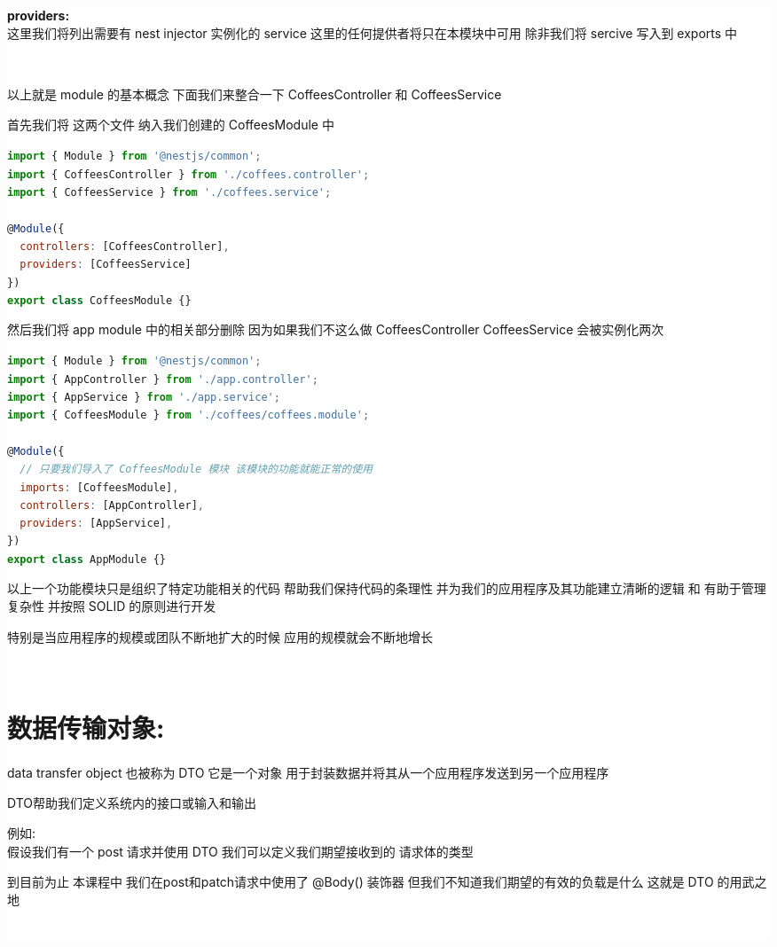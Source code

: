 **providers:**  
这里我们将列出需要有 nest injector 实例化的 service 这里的任何提供者将只在本模块中可用 除非我们将 sercive 写入到 exports 中

<br>

以上就是 module 的基本概念 下面我们来整合一下 CoffeesController 和 CoffeesService

首先我们将 这两个文件 纳入我们创建的 CoffeesModule 中

```js
import { Module } from '@nestjs/common';
import { CoffeesController } from './coffees.controller';
import { CoffeesService } from './coffees.service';

@Module({
  controllers: [CoffeesController],
  providers: [CoffeesService]
})
export class CoffeesModule {}

```

然后我们将 app module 中的相关部分删除 因为如果我们不这么做 CoffeesController CoffeesService 会被实例化两次

```js
import { Module } from '@nestjs/common';
import { AppController } from './app.controller';
import { AppService } from './app.service';
import { CoffeesModule } from './coffees/coffees.module';

@Module({
  // 只要我们导入了 CoffeesModule 模块 该模块的功能就能正常的使用
  imports: [CoffeesModule],
  controllers: [AppController],
  providers: [AppService],
})
export class AppModule {}
```

以上一个功能模块只是组织了特定功能相关的代码 帮助我们保持代码的条理性 并为我们的应用程序及其功能建立清晰的逻辑 和 有助于管理复杂性 并按照 SOLID 的原则进行开发

特别是当应用程序的规模或团队不断地扩大的时候 应用的规模就会不断地增长

<br>

# 数据传输对象:
data transfer object 也被称为 DTO 它是一个对象 用于封装数据并将其从一个应用程序发送到另一个应用程序

DTO帮助我们定义系统内的接口或输入和输出 

例如:  
假设我们有一个 post 请求并使用 DTO 我们可以定义我们期望接收到的 请求体的类型

到目前为止 本课程中 我们在post和patch请求中使用了 @Body() 装饰器 但我们不知道我们期望的有效的负载是什么 这就是 DTO 的用武之地
 
<br>
